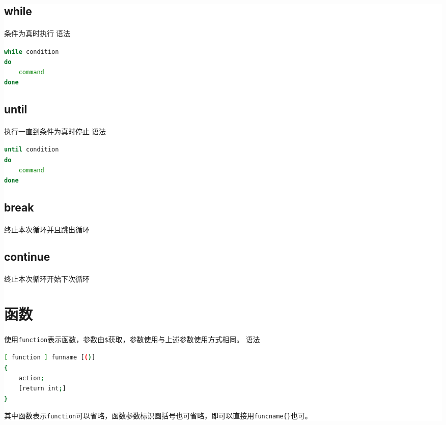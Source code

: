 ## while
条件为真时执行
语法
```sh
while condition
do
    command
done
```

## until
执行一直到条件为真时停止
语法
```sh
until condition
do
    command
done
```

## break
终止本次循环并且跳出循环
## continue
终止本次循环开始下次循环


# 函数
使用`function`表示函数，参数由`$`获取，参数使用与上述参数使用方式相同。
语法
```sh
[ function ] funname [()]
{
    action;
    [return int;]
}
```

其中函数表示`function`可以省略，函数参数标识圆括号也可省略，即可以直接用`funcname{}`也可。